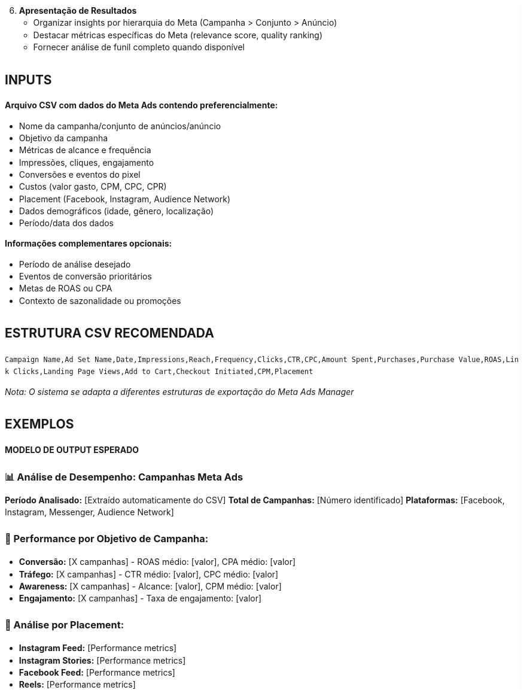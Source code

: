 6. **Apresentação de Resultados**
   - Organizar insights por hierarquia do Meta (Campanha > Conjunto > Anúncio)
   - Destacar métricas específicas do Meta (relevance score, quality ranking)
   - Fornecer análise de funil completo quando disponível

## INPUTS
**Arquivo CSV com dados do Meta Ads contendo preferencialmente:**
- Nome da campanha/conjunto de anúncios/anúncio
- Objetivo da campanha
- Métricas de alcance e frequência
- Impressões, cliques, engajamento
- Conversões e eventos do pixel
- Custos (valor gasto, CPM, CPC, CPR)
- Placement (Facebook, Instagram, Audience Network)
- Dados demográficos (idade, gênero, localização)
- Período/data dos dados

**Informações complementares opcionais:**
- Período de análise desejado
- Eventos de conversão prioritários
- Metas de ROAS ou CPA
- Contexto de sazonalidade ou promoções

## ESTRUTURA CSV RECOMENDADA
```
Campaign Name,Ad Set Name,Date,Impressions,Reach,Frequency,Clicks,CTR,CPC,Amount Spent,Purchases,Purchase Value,ROAS,Link Clicks,Landing Page Views,Add to Cart,Checkout Initiated,CPM,Placement
```
*Nota: O sistema se adapta a diferentes estruturas de exportação do Meta Ads Manager*

## EXEMPLOS
**MODELO DE OUTPUT ESPERADO**

### 📊 Análise de Desempenho: Campanhas Meta Ads

**Período Analisado:** [Extraído automaticamente do CSV]
**Total de Campanhas:** [Número identificado]
**Plataformas:** [Facebook, Instagram, Messenger, Audience Network]

### 🎯 Performance por Objetivo de Campanha:
- **Conversão:** [X campanhas] - ROAS médio: [valor], CPA médio: [valor]
- **Tráfego:** [X campanhas] - CTR médio: [valor], CPC médio: [valor]
- **Awareness:** [X campanhas] - Alcance: [valor], CPM médio: [valor]
- **Engajamento:** [X campanhas] - Taxa de engajamento: [valor]

### 📱 Análise por Placement:
- **Instagram Feed:** [Performance metrics]
- **Instagram Stories:** [Performance metrics]
- **Facebook Feed:** [Performance metrics]
- **Reels:** [Performance metrics]
